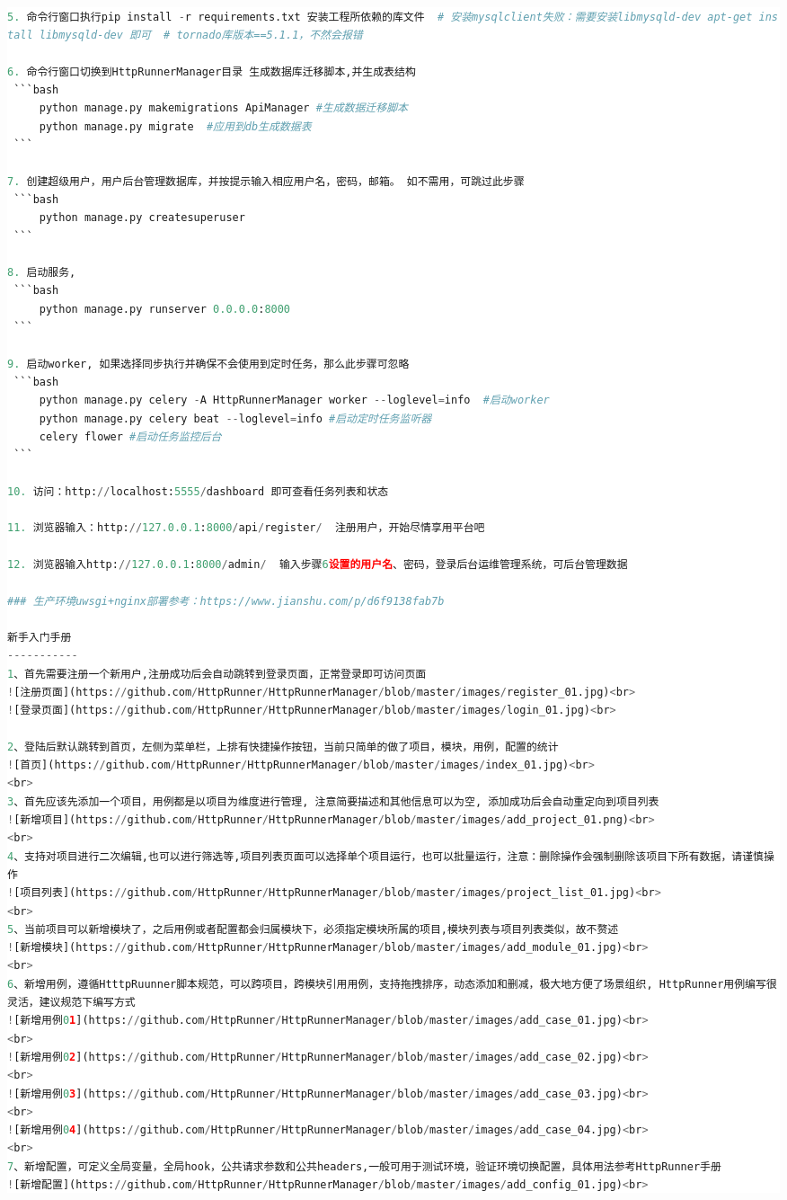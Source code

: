    ```python
5. 命令行窗口执行pip install -r requirements.txt 安装工程所依赖的库文件  # 安装mysqlclient失败：需要安装libmysqld-dev apt-get install libmysqld-dev 即可  # tornado库版本==5.1.1，不然会报错

6. 命令行窗口切换到HttpRunnerManager目录 生成数据库迁移脚本,并生成表结构
    ```bash
        python manage.py makemigrations ApiManager #生成数据迁移脚本
        python manage.py migrate  #应用到db生成数据表
    ```

7. 创建超级用户，用户后台管理数据库，并按提示输入相应用户名，密码，邮箱。 如不需用，可跳过此步骤
    ```bash
        python manage.py createsuperuser
    ```

8. 启动服务,
    ```bash
        python manage.py runserver 0.0.0.0:8000
    ```

9. 启动worker, 如果选择同步执行并确保不会使用到定时任务，那么此步骤可忽略
    ```bash
        python manage.py celery -A HttpRunnerManager worker --loglevel=info  #启动worker
        python manage.py celery beat --loglevel=info #启动定时任务监听器
        celery flower #启动任务监控后台
    ```

10. 访问：http://localhost:5555/dashboard 即可查看任务列表和状态

11. 浏览器输入：http://127.0.0.1:8000/api/register/  注册用户，开始尽情享用平台吧

12. 浏览器输入http://127.0.0.1:8000/admin/  输入步骤6设置的用户名、密码，登录后台运维管理系统，可后台管理数据

### 生产环境uwsgi+nginx部署参考：https://www.jianshu.com/p/d6f9138fab7b

新手入门手册
-----------
1、首先需要注册一个新用户,注册成功后会自动跳转到登录页面，正常登录即可访问页面
![注册页面](https://github.com/HttpRunner/HttpRunnerManager/blob/master/images/register_01.jpg)<br>
![登录页面](https://github.com/HttpRunner/HttpRunnerManager/blob/master/images/login_01.jpg)<br>

2、登陆后默认跳转到首页，左侧为菜单栏，上排有快捷操作按钮，当前只简单的做了项目，模块，用例，配置的统计
![首页](https://github.com/HttpRunner/HttpRunnerManager/blob/master/images/index_01.jpg)<br>
<br>
3、首先应该先添加一个项目，用例都是以项目为维度进行管理, 注意简要描述和其他信息可以为空, 添加成功后会自动重定向到项目列表
![新增项目](https://github.com/HttpRunner/HttpRunnerManager/blob/master/images/add_project_01.png)<br>
<br>
4、支持对项目进行二次编辑,也可以进行筛选等,项目列表页面可以选择单个项目运行，也可以批量运行，注意：删除操作会强制删除该项目下所有数据，请谨慎操作
![项目列表](https://github.com/HttpRunner/HttpRunnerManager/blob/master/images/project_list_01.jpg)<br>
<br>
5、当前项目可以新增模块了，之后用例或者配置都会归属模块下，必须指定模块所属的项目,模块列表与项目列表类似，故不赘述
![新增模块](https://github.com/HttpRunner/HttpRunnerManager/blob/master/images/add_module_01.jpg)<br>
<br>
6、新增用例，遵循HtttpRuunner脚本规范，可以跨项目，跨模块引用用例，支持拖拽排序，动态添加和删减，极大地方便了场景组织, HttpRunner用例编写很灵活，建议规范下编写方式
![新增用例01](https://github.com/HttpRunner/HttpRunnerManager/blob/master/images/add_case_01.jpg)<br>
<br>
![新增用例02](https://github.com/HttpRunner/HttpRunnerManager/blob/master/images/add_case_02.jpg)<br>
<br>
![新增用例03](https://github.com/HttpRunner/HttpRunnerManager/blob/master/images/add_case_03.jpg)<br>
<br>
![新增用例04](https://github.com/HttpRunner/HttpRunnerManager/blob/master/images/add_case_04.jpg)<br>
<br>
7、新增配置，可定义全局变量，全局hook，公共请求参数和公共headers,一般可用于测试环境，验证环境切换配置，具体用法参考HttpRunner手册
![新增配置](https://github.com/HttpRunner/HttpRunnerManager/blob/master/images/add_config_01.jpg)<br>
   ```